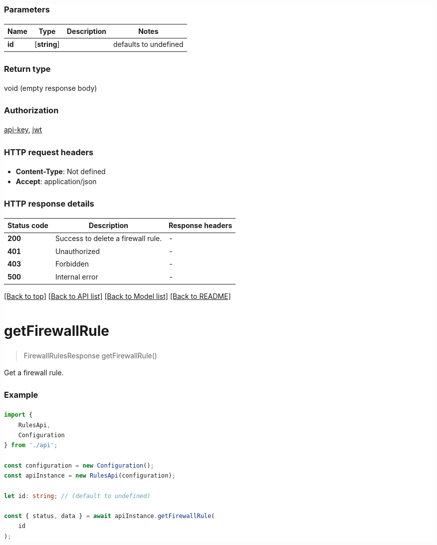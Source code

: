 ### Parameters

|Name | Type | Description  | Notes|
|------------- | ------------- | ------------- | -------------|
| **id** | [**string**] |  | defaults to undefined|


### Return type

void (empty response body)

### Authorization

[api-key](../README.md#api-key), [jwt](../README.md#jwt)

### HTTP request headers

 - **Content-Type**: Not defined
 - **Accept**: application/json


### HTTP response details
| Status code | Description | Response headers |
|-------------|-------------|------------------|
|**200** | Success to delete a firewall rule. |  -  |
|**401** | Unauthorized |  -  |
|**403** | Forbidden |  -  |
|**500** | Internal error |  -  |

[[Back to top]](#) [[Back to API list]](../README.md#documentation-for-api-endpoints) [[Back to Model list]](../README.md#documentation-for-models) [[Back to README]](../README.md)

# **getFirewallRule**
> FirewallRulesResponse getFirewallRule()

Get a firewall rule.

### Example

```typescript
import {
    RulesApi,
    Configuration
} from './api';

const configuration = new Configuration();
const apiInstance = new RulesApi(configuration);

let id: string; // (default to undefined)

const { status, data } = await apiInstance.getFirewallRule(
    id
);
```
